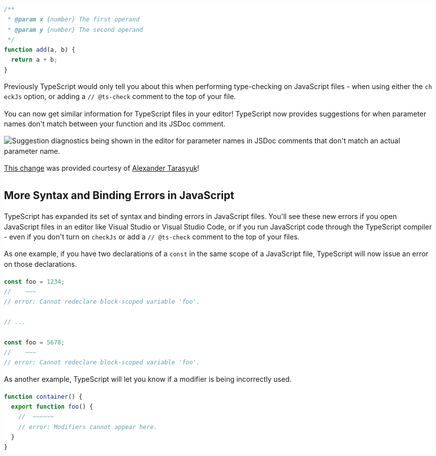 ```js
/**
 * @param x {number} The first operand
 * @param y {number} The second operand
 */
function add(a, b) {
  return a + b;
}
```

Previously TypeScript would only tell you about this when performing type-checking on JavaScript files - when using either the `checkJs` option, or adding a `// @ts-check` comment to the top of your file.

You can now get similar information for TypeScript files in your editor!
TypeScript now provides suggestions for when parameter names don't match between your function and its JSDoc comment.

![Suggestion diagnostics being shown in the editor for parameter names in JSDoc comments that don't match an actual parameter name.](https://devblogs.microsoft.com/typescript/wp-content/uploads/sites/11/2022/02/jsdoc-comment-suggestions-4-6.png)

[This change](https://github.com/microsoft/TypeScript/pull/47257) was provided courtesy of [Alexander Tarasyuk](https://github.com/a-tarasyuk)!

## More Syntax and Binding Errors in JavaScript

TypeScript has expanded its set of syntax and binding errors in JavaScript files.
You'll see these new errors if you open JavaScript files in an editor like Visual Studio or Visual Studio Code, or if you run JavaScript code through the TypeScript compiler - even if you don't turn on `checkJs` or add a `// @ts-check` comment to the top of your files.

As one example, if you have two declarations of a `const` in the same scope of a JavaScript file, TypeScript will now issue an error on those declarations.

```ts
const foo = 1234;
//    ~~~
// error: Cannot redeclare block-scoped variable 'foo'.

// ...

const foo = 5678;
//    ~~~
// error: Cannot redeclare block-scoped variable 'foo'.
```

As another example, TypeScript will let you know if a modifier is being incorrectly used.

```ts
function container() {
  export function foo() {
    //  ~~~~~~
    // error: Modifiers cannot appear here.
  }
}
```

